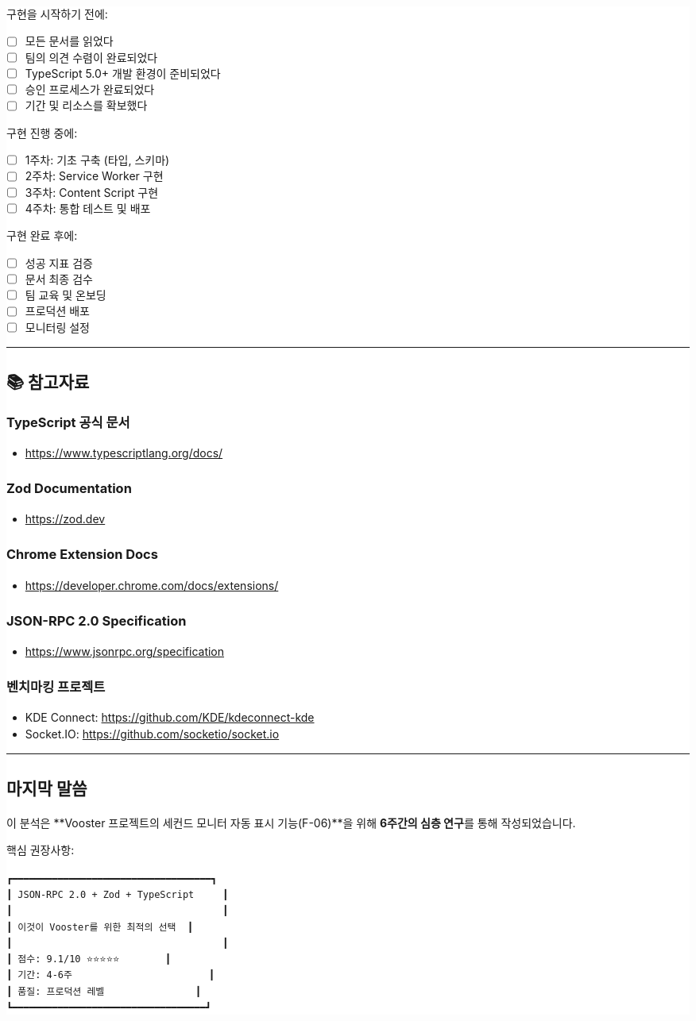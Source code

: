 구현을 시작하기 전에:

- [ ] 모든 문서를 읽었다
- [ ] 팀의 의견 수렴이 완료되었다
- [ ] TypeScript 5.0+ 개발 환경이 준비되었다
- [ ] 승인 프로세스가 완료되었다
- [ ] 기간 및 리소스를 확보했다

구현 진행 중에:

- [ ] 1주차: 기초 구축 (타입, 스키마)
- [ ] 2주차: Service Worker 구현
- [ ] 3주차: Content Script 구현
- [ ] 4주차: 통합 테스트 및 배포

구현 완료 후에:

- [ ] 성공 지표 검증
- [ ] 문서 최종 검수
- [ ] 팀 교육 및 온보딩
- [ ] 프로덕션 배포
- [ ] 모니터링 설정

---

## 📚 참고자료

### TypeScript 공식 문서
- https://www.typescriptlang.org/docs/

### Zod Documentation
- https://zod.dev

### Chrome Extension Docs
- https://developer.chrome.com/docs/extensions/

### JSON-RPC 2.0 Specification
- https://www.jsonrpc.org/specification

### 벤치마킹 프로젝트
- KDE Connect: https://github.com/KDE/kdeconnect-kde
- Socket.IO: https://github.com/socketio/socket.io

---

## 마지막 말씀

이 분석은 **Vooster 프로젝트의 세컨드 모니터 자동 표시 기능(F-06)**을 위해 **6주간의 심층 연구**를 통해 작성되었습니다.

핵심 권장사항:

```
┏━━━━━━━━━━━━━━━━━━━━━━━━━━━━━━━━━━━┓
┃ JSON-RPC 2.0 + Zod + TypeScript     ┃
┃                                     ┃
┃ 이것이 Vooster를 위한 최적의 선택  ┃
┃                                     ┃
┃ 점수: 9.1/10 ⭐⭐⭐⭐⭐        ┃
┃ 기간: 4-6주                        ┃
┃ 품질: 프로덕션 레벨                ┃
┗━━━━━━━━━━━━━━━━━━━━━━━━━━━━━━━━━━┛
```
